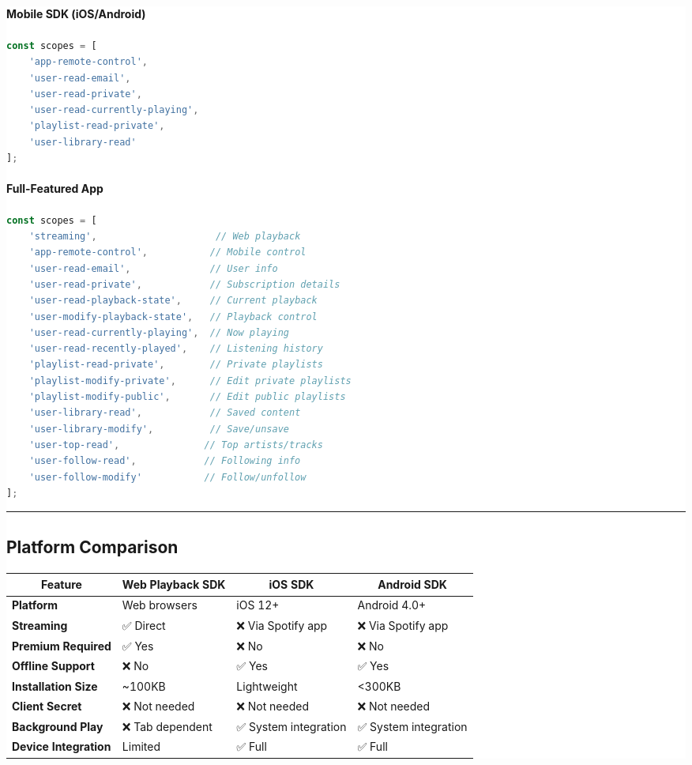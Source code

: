 #### Mobile SDK (iOS/Android)
```javascript
const scopes = [
    'app-remote-control',
    'user-read-email',
    'user-read-private',
    'user-read-currently-playing',
    'playlist-read-private',
    'user-library-read'
];
```

#### Full-Featured App
```javascript
const scopes = [
    'streaming',                     // Web playback
    'app-remote-control',           // Mobile control
    'user-read-email',              // User info
    'user-read-private',            // Subscription details
    'user-read-playback-state',     // Current playback
    'user-modify-playback-state',   // Playback control
    'user-read-currently-playing',  // Now playing
    'user-read-recently-played',    // Listening history
    'playlist-read-private',        // Private playlists
    'playlist-modify-private',      // Edit private playlists
    'playlist-modify-public',       // Edit public playlists
    'user-library-read',            // Saved content
    'user-library-modify',          // Save/unsave
    'user-top-read',               // Top artists/tracks
    'user-follow-read',            // Following info
    'user-follow-modify'           // Follow/unfollow
];
```

---

## Platform Comparison

| Feature | Web Playback SDK | iOS SDK | Android SDK |
|---------|------------------|---------|-------------|
| **Platform** | Web browsers | iOS 12+ | Android 4.0+ |
| **Streaming** | ✅ Direct | ❌ Via Spotify app | ❌ Via Spotify app |
| **Premium Required** | ✅ Yes | ❌ No | ❌ No |
| **Offline Support** | ❌ No | ✅ Yes | ✅ Yes |
| **Installation Size** | ~100KB | Lightweight | <300KB |
| **Client Secret** | ❌ Not needed | ❌ Not needed | ❌ Not needed |
| **Background Play** | ❌ Tab dependent | ✅ System integration | ✅ System integration |
| **Device Integration** | Limited | ✅ Full | ✅ Full |
